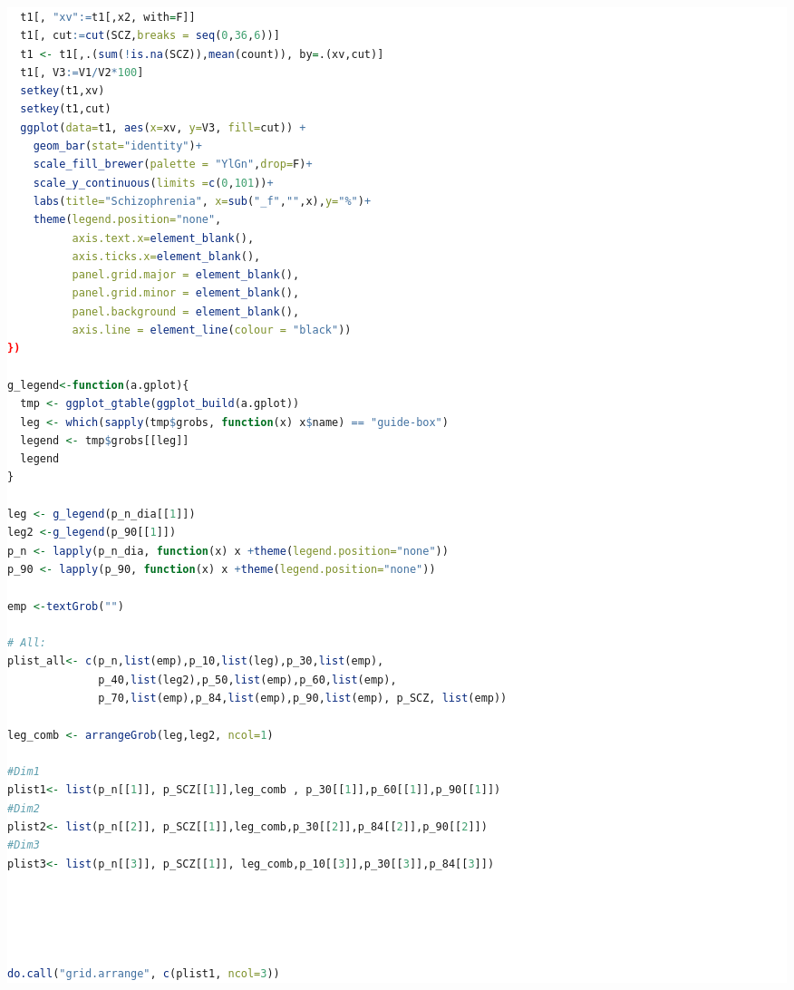 ```r
  t1[, "xv":=t1[,x2, with=F]]
  t1[, cut:=cut(SCZ,breaks = seq(0,36,6))]
  t1 <- t1[,.(sum(!is.na(SCZ)),mean(count)), by=.(xv,cut)]
  t1[, V3:=V1/V2*100]
  setkey(t1,xv)
  setkey(t1,cut)
  ggplot(data=t1, aes(x=xv, y=V3, fill=cut)) +
    geom_bar(stat="identity")+ 
    scale_fill_brewer(palette = "YlGn",drop=F)+
    scale_y_continuous(limits =c(0,101))+
    labs(title="Schizophrenia", x=sub("_f","",x),y="%")+ 
    theme(legend.position="none",
          axis.text.x=element_blank(), 
          axis.ticks.x=element_blank(),
          panel.grid.major = element_blank(), 
          panel.grid.minor = element_blank(),
          panel.background = element_blank(),
          axis.line = element_line(colour = "black"))  
})

g_legend<-function(a.gplot){
  tmp <- ggplot_gtable(ggplot_build(a.gplot))
  leg <- which(sapply(tmp$grobs, function(x) x$name) == "guide-box")
  legend <- tmp$grobs[[leg]]
  legend
}

leg <- g_legend(p_n_dia[[1]])
leg2 <-g_legend(p_90[[1]]) 
p_n <- lapply(p_n_dia, function(x) x +theme(legend.position="none"))
p_90 <- lapply(p_90, function(x) x +theme(legend.position="none"))

emp <-textGrob("")

# All: 
plist_all<- c(p_n,list(emp),p_10,list(leg),p_30,list(emp),
              p_40,list(leg2),p_50,list(emp),p_60,list(emp),
              p_70,list(emp),p_84,list(emp),p_90,list(emp), p_SCZ, list(emp))

leg_comb <- arrangeGrob(leg,leg2, ncol=1)

#Dim1
plist1<- list(p_n[[1]], p_SCZ[[1]],leg_comb , p_30[[1]],p_60[[1]],p_90[[1]])
#Dim2
plist2<- list(p_n[[2]], p_SCZ[[1]],leg_comb,p_30[[2]],p_84[[2]],p_90[[2]])
#Dim3
plist3<- list(p_n[[3]], p_SCZ[[1]], leg_comb,p_10[[3]],p_30[[3]],p_84[[3]])





do.call("grid.arrange", c(plist1, ncol=3))
```
